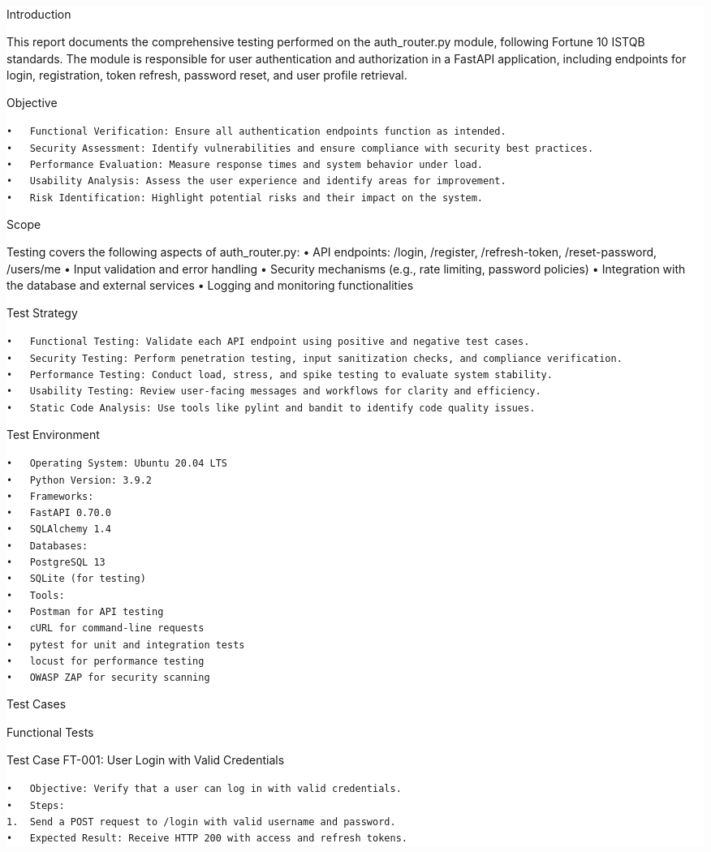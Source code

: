Introduction

This report documents the comprehensive testing performed on the auth_router.py module, following Fortune 10 ISTQB standards. The module is responsible for user authentication and authorization in a FastAPI application, including endpoints for login, registration, token refresh, password reset, and user profile retrieval.

Objective

	•	Functional Verification: Ensure all authentication endpoints function as intended.
	•	Security Assessment: Identify vulnerabilities and ensure compliance with security best practices.
	•	Performance Evaluation: Measure response times and system behavior under load.
	•	Usability Analysis: Assess the user experience and identify areas for improvement.
	•	Risk Identification: Highlight potential risks and their impact on the system.

Scope

Testing covers the following aspects of auth_router.py:
	•	API endpoints: /login, /register, /refresh-token, /reset-password, /users/me
	•	Input validation and error handling
	•	Security mechanisms (e.g., rate limiting, password policies)
	•	Integration with the database and external services
	•	Logging and monitoring functionalities

Test Strategy

	•	Functional Testing: Validate each API endpoint using positive and negative test cases.
	•	Security Testing: Perform penetration testing, input sanitization checks, and compliance verification.
	•	Performance Testing: Conduct load, stress, and spike testing to evaluate system stability.
	•	Usability Testing: Review user-facing messages and workflows for clarity and efficiency.
	•	Static Code Analysis: Use tools like pylint and bandit to identify code quality issues.

Test Environment

	•	Operating System: Ubuntu 20.04 LTS
	•	Python Version: 3.9.2
	•	Frameworks:
	•	FastAPI 0.70.0
	•	SQLAlchemy 1.4
	•	Databases:
	•	PostgreSQL 13
	•	SQLite (for testing)
	•	Tools:
	•	Postman for API testing
	•	cURL for command-line requests
	•	pytest for unit and integration tests
	•	locust for performance testing
	•	OWASP ZAP for security scanning

Test Cases

Functional Tests

Test Case FT-001: User Login with Valid Credentials

	•	Objective: Verify that a user can log in with valid credentials.
	•	Steps:
	1.	Send a POST request to /login with valid username and password.
	•	Expected Result: Receive HTTP 200 with access and refresh tokens.
